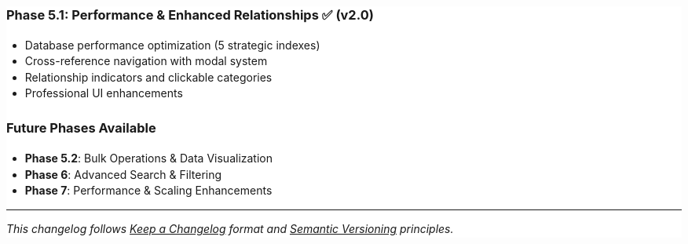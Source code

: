 ### Phase 5.1: Performance & Enhanced Relationships ✅ (v2.0)
- Database performance optimization (5 strategic indexes)
- Cross-reference navigation with modal system
- Relationship indicators and clickable categories
- Professional UI enhancements

### Future Phases Available
- **Phase 5.2**: Bulk Operations & Data Visualization
- **Phase 6**: Advanced Search & Filtering
- **Phase 7**: Performance & Scaling Enhancements

---

*This changelog follows [Keep a Changelog](https://keepachangelog.com/) format and [Semantic Versioning](https://semver.org/) principles.*
